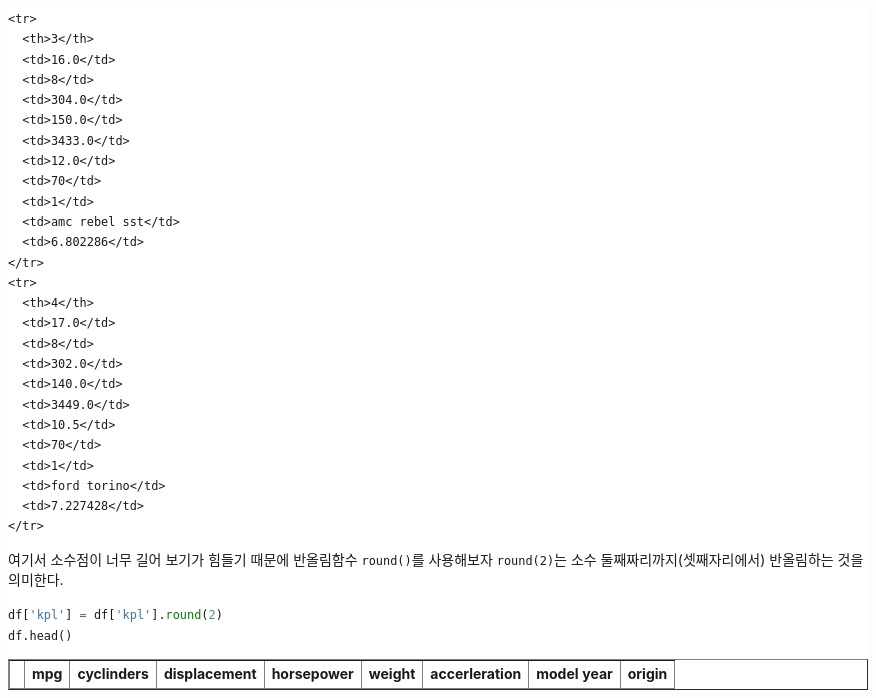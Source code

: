     <tr>
      <th>3</th>
      <td>16.0</td>
      <td>8</td>
      <td>304.0</td>
      <td>150.0</td>
      <td>3433.0</td>
      <td>12.0</td>
      <td>70</td>
      <td>1</td>
      <td>amc rebel sst</td>
      <td>6.802286</td>
    </tr>
    <tr>
      <th>4</th>
      <td>17.0</td>
      <td>8</td>
      <td>302.0</td>
      <td>140.0</td>
      <td>3449.0</td>
      <td>10.5</td>
      <td>70</td>
      <td>1</td>
      <td>ford torino</td>
      <td>7.227428</td>
    </tr>
  </tbody>
</table>
</div>


여기서 소수점이 너무 길어 보기가 힘들기 때문에 반올림함수 `round()`를 사용해보자
`round(2)`는 소수 둘째짜리까지(셋째자리에서) 반올림하는 것을 의미한다.  

```python
df['kpl'] = df['kpl'].round(2)
df.head()
```




<div>
<style scoped>
    .dataframe tbody tr th:only-of-type {
        vertical-align: middle;
    }

    .dataframe tbody tr th {
        vertical-align: top;
    }
    
    .dataframe thead th {
        text-align: right;
    }
</style>
<table border="1" class="dataframe">
  <thead>
    <tr style="text-align: right;">
      <th></th>
      <th>mpg</th>
      <th>cyclinders</th>
      <th>displacement</th>
      <th>horsepower</th>
      <th>weight</th>
      <th>accerleration</th>
      <th>model year</th>
      <th>origin</th>